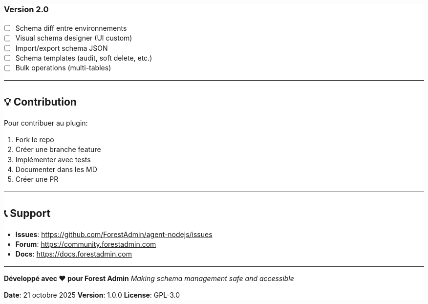 ### Version 2.0
- [ ] Schema diff entre environnements
- [ ] Visual schema designer (UI custom)
- [ ] Import/export schema JSON
- [ ] Schema templates (audit, soft delete, etc.)
- [ ] Bulk operations (multi-tables)

---

## 💡 Contribution

Pour contribuer au plugin:
1. Fork le repo
2. Créer une branche feature
3. Implémenter avec tests
4. Documenter dans les MD
5. Créer une PR

---

## 📞 Support

- **Issues**: https://github.com/ForestAdmin/agent-nodejs/issues
- **Forum**: https://community.forestadmin.com
- **Docs**: https://docs.forestadmin.com

---

**Développé avec ❤️ pour Forest Admin**
*Making schema management safe and accessible*

**Date**: 21 octobre 2025
**Version**: 1.0.0
**License**: GPL-3.0
